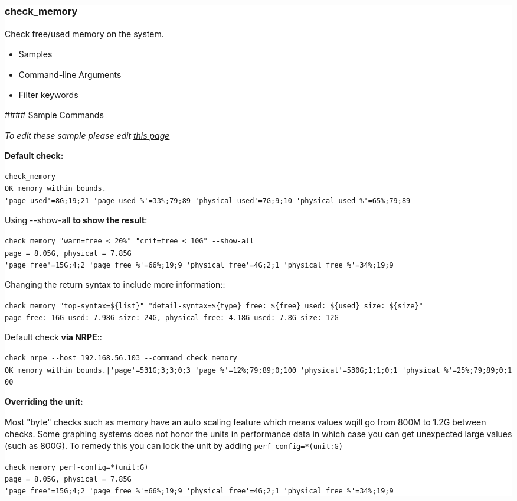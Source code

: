 ### check_memory

Check free/used memory on the system.

* [Samples](#check_memory_samples)

* [Command-line Arguments](#check_memory_options)
* [Filter keywords](#check_memory_filter_keys)


<a name="check_memory_samples"/>
#### Sample Commands

_To edit these sample please edit [this page](https://github.com/mickem/nscp-docs/blob/master/samples/CheckSystem_check_memory_samples.md)_

**Default check:**

```
check_memory
OK memory within bounds.
'page used'=8G;19;21 'page used %'=33%;79;89 'physical used'=7G;9;10 'physical used %'=65%;79;89
```

Using --show-all **to show the result**:


```
check_memory "warn=free < 20%" "crit=free < 10G" --show-all
page = 8.05G, physical = 7.85G
'page free'=15G;4;2 'page free %'=66%;19;9 'physical free'=4G;2;1 'physical free %'=34%;19;9
```

Changing the return syntax to include more information::

```
check_memory "top-syntax=${list}" "detail-syntax=${type} free: ${free} used: ${used} size: ${size}"
page free: 16G used: 7.98G size: 24G, physical free: 4.18G used: 7.8G size: 12G
```

Default check **via NRPE**::

```
check_nrpe --host 192.168.56.103 --command check_memory
OK memory within bounds.|'page'=531G;3;3;0;3 'page %'=12%;79;89;0;100 'physical'=530G;1;1;0;1 'physical %'=25%;79;89;0;100
```
**Overriding the unit:**

Most "byte" checks such as memory have an auto scaling feature which means values wqill go from 800M to 1.2G between checks.
Some graphing systems does not honor the units in performance data in which case you can get unexpected large values (such as 800G).
To remedy this you can lock the unit by adding `perf-config=*(unit:G)`

```
check_memory perf-config=*(unit:G)
page = 8.05G, physical = 7.85G
'page free'=15G;4;2 'page free %'=66%;19;9 'physical free'=4G;2;1 'physical free %'=34%;19;9
```

